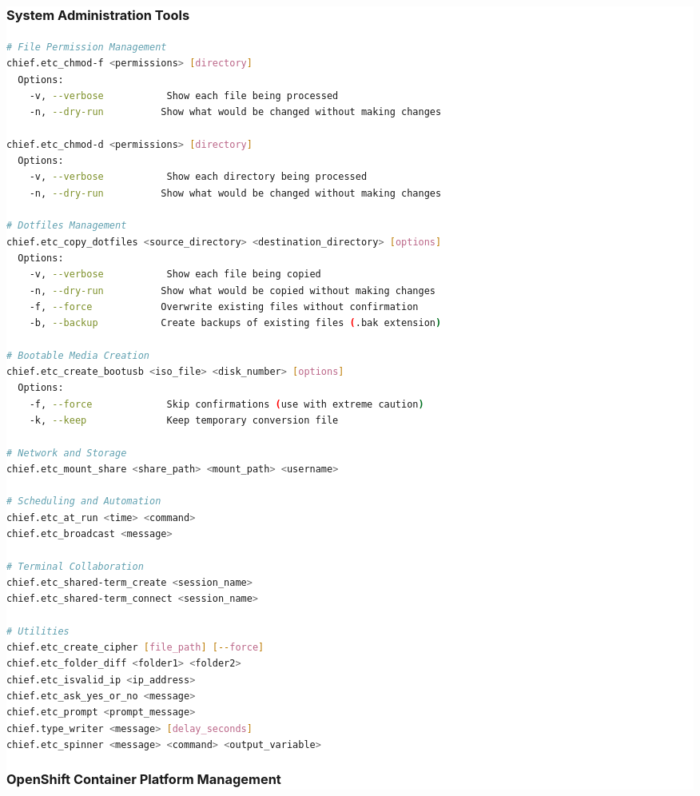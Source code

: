 ### System Administration Tools

```bash
# File Permission Management
chief.etc_chmod-f <permissions> [directory]
  Options:
    -v, --verbose           Show each file being processed
    -n, --dry-run          Show what would be changed without making changes
    
chief.etc_chmod-d <permissions> [directory]
  Options:
    -v, --verbose           Show each directory being processed
    -n, --dry-run          Show what would be changed without making changes

# Dotfiles Management
chief.etc_copy_dotfiles <source_directory> <destination_directory> [options]
  Options:
    -v, --verbose           Show each file being copied
    -n, --dry-run          Show what would be copied without making changes
    -f, --force            Overwrite existing files without confirmation
    -b, --backup           Create backups of existing files (.bak extension)

# Bootable Media Creation
chief.etc_create_bootusb <iso_file> <disk_number> [options]
  Options:
    -f, --force             Skip confirmations (use with extreme caution)
    -k, --keep              Keep temporary conversion file

# Network and Storage
chief.etc_mount_share <share_path> <mount_path> <username>

# Scheduling and Automation
chief.etc_at_run <time> <command>
chief.etc_broadcast <message>

# Terminal Collaboration
chief.etc_shared-term_create <session_name>
chief.etc_shared-term_connect <session_name>

# Utilities
chief.etc_create_cipher [file_path] [--force]
chief.etc_folder_diff <folder1> <folder2>
chief.etc_isvalid_ip <ip_address>
chief.etc_ask_yes_or_no <message>
chief.etc_prompt <prompt_message>
chief.type_writer <message> [delay_seconds]
chief.etc_spinner <message> <command> <output_variable>
```

### OpenShift Container Platform Management
